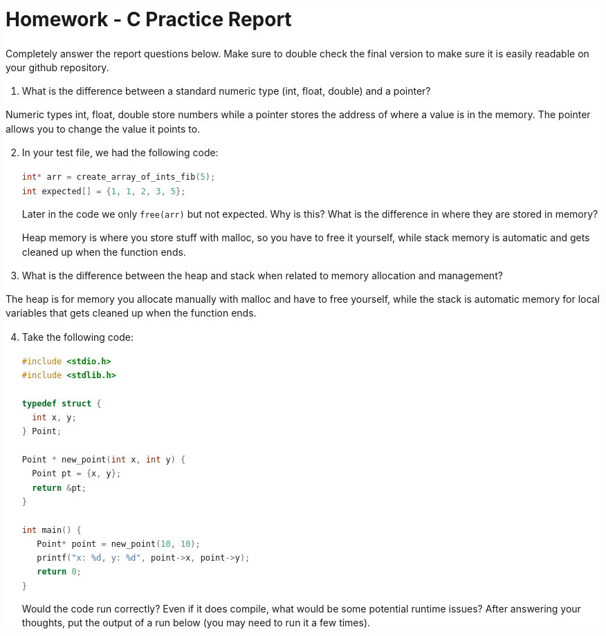 # Homework - C Practice Report

Completely answer the report questions below. Make sure to double check the final version to make sure it is easily readable on your github repository. 




1. What is the difference between a standard numeric type (int, float, double) and a pointer?


Numeric types int, float, double store numbers while a pointer stores the address of where a value is in the memory. The pointer allows you to change the value it points to. 
   

2. In your test file, we had the following code:
    
    ```c
    int* arr = create_array_of_ints_fib(5);
    int expected[] = {1, 1, 2, 3, 5};
    ```
    Later in the code we only `free(arr)` but not expected. Why is this? What is the difference in where they are stored in memory?

    Heap memory is where you store stuff with malloc, so you have to free it yourself, while stack memory is automatic and gets cleaned up when the function ends.

3. What is the difference between the heap and stack when related to memory allocation and management?

The heap is for memory you allocate manually with malloc and have to free yourself, while the stack is automatic memory for local variables that gets cleaned up when the function ends.


4. Take the following code:
   ```c
   #include <stdio.h>
   #include <stdlib.h>

   typedef struct {
     int x, y;
   } Point;

   Point * new_point(int x, int y) {
     Point pt = {x, y};
     return &pt;
   }

   int main() {
      Point* point = new_point(10, 10);
      printf("x: %d, y: %d", point->x, point->y);
      return 0;
   }
   ```
   Would the code run correctly? Even if it does compile, what would be some potential runtime issues? After answering your thoughts, put the output of a run below (you may need to run it a few times).
   